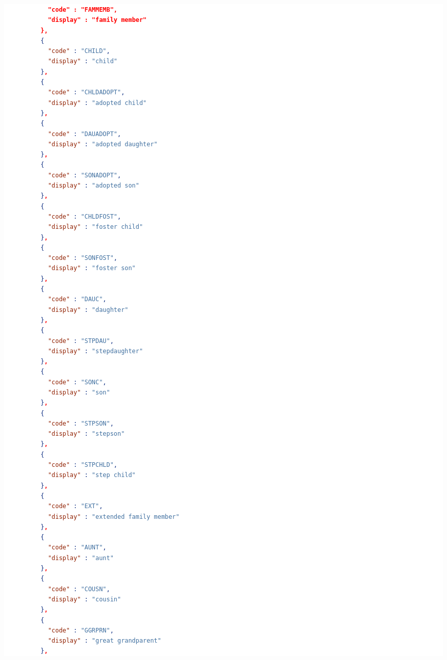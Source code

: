 ```json
            "code" : "FAMMEMB",
            "display" : "family member"
          },
          {
            "code" : "CHILD",
            "display" : "child"
          },
          {
            "code" : "CHLDADOPT",
            "display" : "adopted child"
          },
          {
            "code" : "DAUADOPT",
            "display" : "adopted daughter"
          },
          {
            "code" : "SONADOPT",
            "display" : "adopted son"
          },
          {
            "code" : "CHLDFOST",
            "display" : "foster child"
          },
          {
            "code" : "SONFOST",
            "display" : "foster son"
          },
          {
            "code" : "DAUC",
            "display" : "daughter"
          },
          {
            "code" : "STPDAU",
            "display" : "stepdaughter"
          },
          {
            "code" : "SONC",
            "display" : "son"
          },
          {
            "code" : "STPSON",
            "display" : "stepson"
          },
          {
            "code" : "STPCHLD",
            "display" : "step child"
          },
          {
            "code" : "EXT",
            "display" : "extended family member"
          },
          {
            "code" : "AUNT",
            "display" : "aunt"
          },
          {
            "code" : "COUSN",
            "display" : "cousin"
          },
          {
            "code" : "GGRPRN",
            "display" : "great grandparent"
          },
```